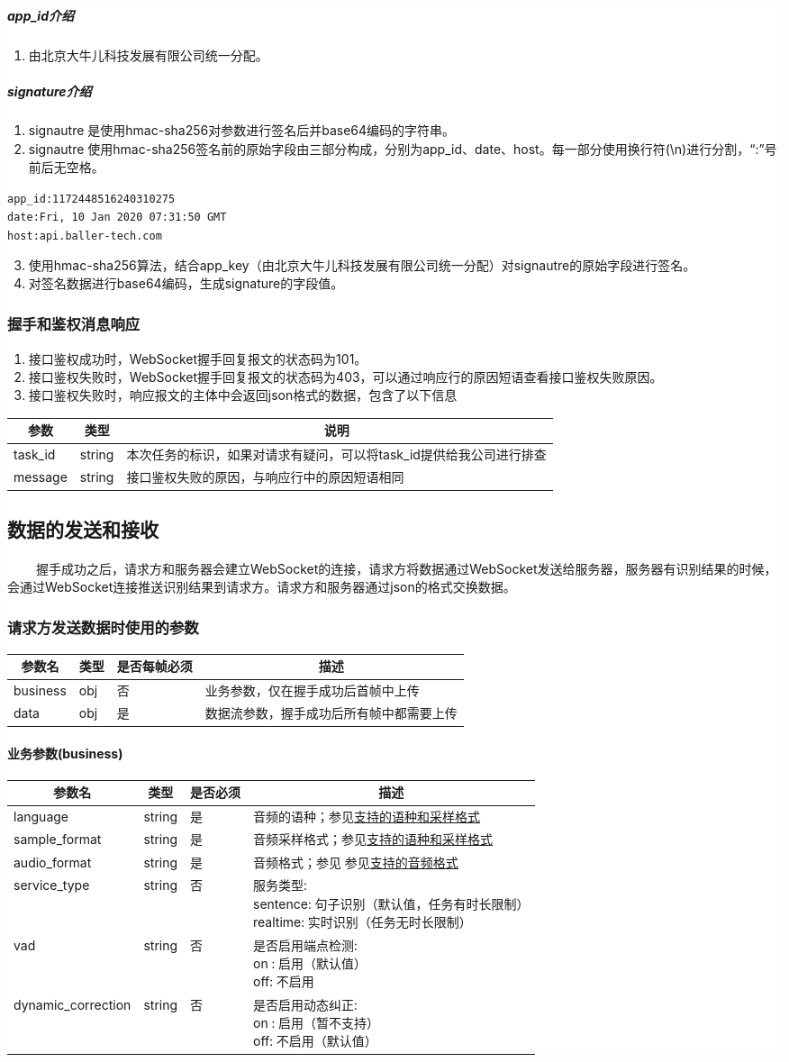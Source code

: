 ##### app_id介绍
1. 由北京大牛儿科技发展有限公司统一分配。

##### signature介绍
1. signautre 是使用hmac-sha256对参数进行签名后并base64编码的字符串。
2. signautre 使用hmac-sha256签名前的原始字段由三部分构成，分别为app_id、date、host。每一部分使用换行符(\n)进行分割，“:”号前后无空格。
```
app_id:1172448516240310275
date:Fri, 10 Jan 2020 07:31:50 GMT
host:api.baller-tech.com
```
3. 使用hmac-sha256算法，结合app_key（由北京大牛儿科技发展有限公司统一分配）对signautre的原始字段进行签名。
4. 对签名数据进行base64编码，生成signature的字段值。

### 握手和鉴权消息响应
1. 接口鉴权成功时，WebSocket握手回复报文的状态码为101。
2. 接口鉴权失败时，WebSocket握手回复报文的状态码为403，可以通过响应行的原因短语查看接口鉴权失败原因。
3. 接口鉴权失败时，响应报文的主体中会返回json格式的数据，包含了以下信息

| 参数  | 类型  | 说明  |
| ------------ | ------------ |------------ |
| task_id  | string  | 本次任务的标识，如果对请求有疑问，可以将task_id提供给我公司进行排查 |
| message  | string  | 接口鉴权失败的原因，与响应行中的原因短语相同 |


## 数据的发送和接收
&#8195; &#8195;握手成功之后，请求方和服务器会建立WebSocket的连接，请求方将数据通过WebSocket发送给服务器，服务器有识别结果的时候，会通过WebSocket连接推送识别结果到请求方。请求方和服务器通过json的格式交换数据。

### 请求方发送数据时使用的参数
|参数名   | 类型  | 是否每帧必须  | 描述  |
| ------------ | ------------ | ------------ | ------------ |
| business  | obj  | 否  | 业务参数，仅在握手成功后首帧中上传  |
| data  | obj  | 是  |  数据流参数，握手成功后所有帧中都需要上传 |

#### 业务参数(business)
| 参数名   | 类型  | 是否必须  | 描述  |
| ------------ | ------------ | ------------ | ------------ |
| language  | string  |  是 | 音频的语种；参见[支持的语种和采样格式](#support_language) |
| sample_format | string  | 是  | 音频采样格式；参见[支持的语种和采样格式](#support_language)  |
| audio_format | string | 是 | 音频格式；参见 参见[支持的音频格式](#support_audio_format)  |
| service_type  | string  | 否  | 服务类型:<br> sentence: 句子识别（默认值，任务有时长限制）<br/> realtime: 实时识别（任务无时长限制） |
| vad  | string  | 否  | 是否启用端点检测:<br> on : 启用（默认值）<br> off: 不启用 |
| dynamic_correction | string | 否 | 是否启用动态纠正:<br> on : 启用（暂不支持）<br> off: 不启用（默认值） |
